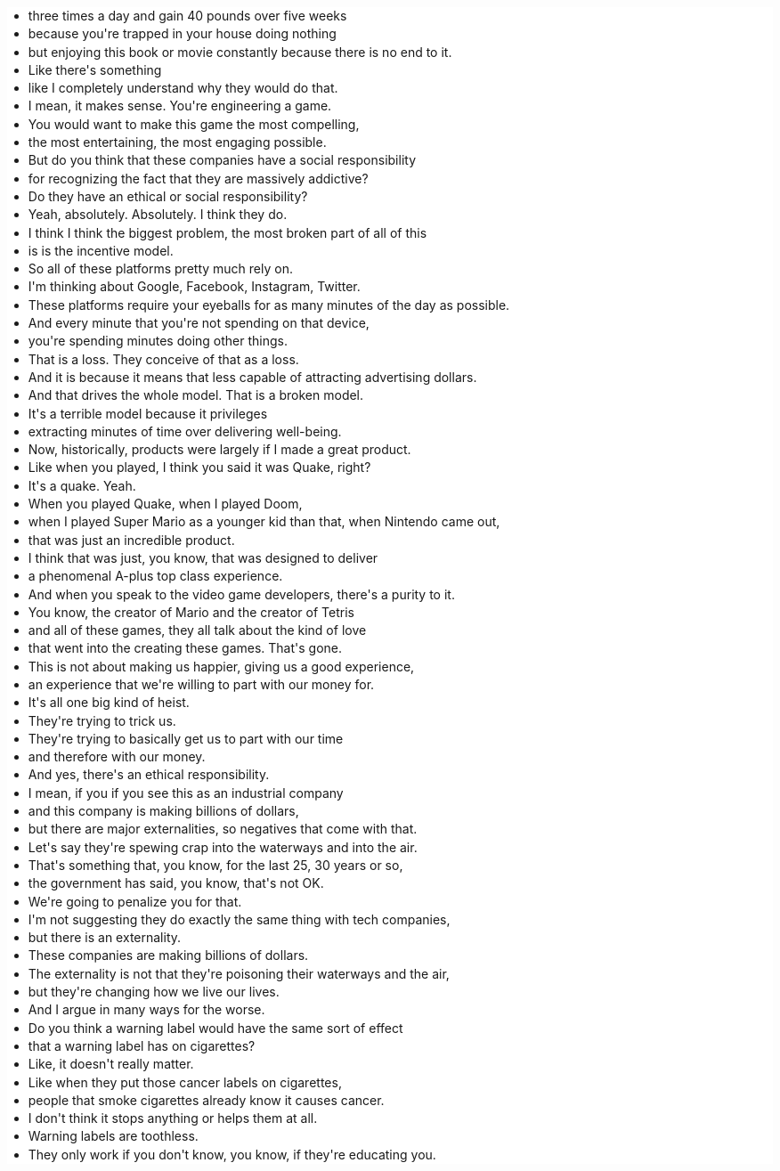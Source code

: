 *  three times a day and gain 40 pounds over five weeks
*  because you're trapped in your house doing nothing
*  but enjoying this book or movie constantly because there is no end to it.
*  Like there's something
*  like I completely understand why they would do that.
*  I mean, it makes sense. You're engineering a game.
*  You would want to make this game the most compelling,
*  the most entertaining, the most engaging possible.
*  But do you think that these companies have a social responsibility
*  for recognizing the fact that they are massively addictive?
*  Do they have an ethical or social responsibility?
*  Yeah, absolutely. Absolutely. I think they do.
*  I think I think the biggest problem, the most broken part of all of this
*  is is the incentive model.
*  So all of these platforms pretty much rely on.
*  I'm thinking about Google, Facebook, Instagram, Twitter.
*  These platforms require your eyeballs for as many minutes of the day as possible.
*  And every minute that you're not spending on that device,
*  you're spending minutes doing other things.
*  That is a loss. They conceive of that as a loss.
*  And it is because it means that less capable of attracting advertising dollars.
*  And that drives the whole model. That is a broken model.
*  It's a terrible model because it privileges
*  extracting minutes of time over delivering well-being.
*  Now, historically, products were largely if I made a great product.
*  Like when you played, I think you said it was Quake, right?
*  It's a quake. Yeah.
*  When you played Quake, when I played Doom,
*  when I played Super Mario as a younger kid than that, when Nintendo came out,
*  that was just an incredible product.
*  I think that was just, you know, that was designed to deliver
*  a phenomenal A-plus top class experience.
*  And when you speak to the video game developers, there's a purity to it.
*  You know, the creator of Mario and the creator of Tetris
*  and all of these games, they all talk about the kind of love
*  that went into the creating these games. That's gone.
*  This is not about making us happier, giving us a good experience,
*  an experience that we're willing to part with our money for.
*  It's all one big kind of heist.
*  They're trying to trick us.
*  They're trying to basically get us to part with our time
*  and therefore with our money.
*  And yes, there's an ethical responsibility.
*  I mean, if you if you see this as an industrial company
*  and this company is making billions of dollars,
*  but there are major externalities, so negatives that come with that.
*  Let's say they're spewing crap into the waterways and into the air.
*  That's something that, you know, for the last 25, 30 years or so,
*  the government has said, you know, that's not OK.
*  We're going to penalize you for that.
*  I'm not suggesting they do exactly the same thing with tech companies,
*  but there is an externality.
*  These companies are making billions of dollars.
*  The externality is not that they're poisoning their waterways and the air,
*  but they're changing how we live our lives.
*  And I argue in many ways for the worse.
*  Do you think a warning label would have the same sort of effect
*  that a warning label has on cigarettes?
*  Like, it doesn't really matter.
*  Like when they put those cancer labels on cigarettes,
*  people that smoke cigarettes already know it causes cancer.
*  I don't think it stops anything or helps them at all.
*  Warning labels are toothless.
*  They only work if you don't know, you know, if they're educating you.